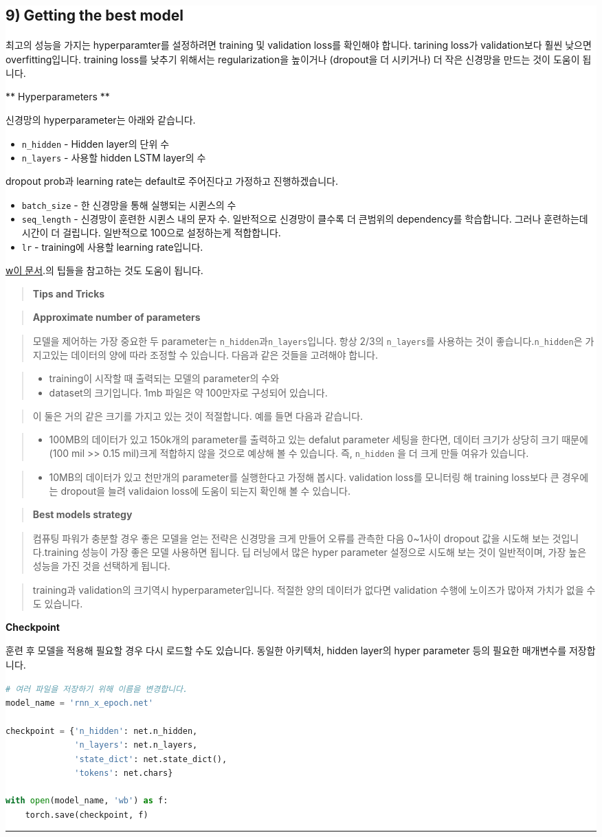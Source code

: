 
## 9) Getting the best model

최고의 성능을 가지는 hyperparamter를 설정하려면 training 및 validation loss를 확인해야 합니다. tarining loss가 validation보다 훨씬 낮으면 overfitting입니다. training loss를 낮추기 위해서는 regularization을 높이거나 (dropout을 더 시키거나) 더 작은 신경망을 만드는 것이 도움이 됩니다. 

** Hyperparameters **

신경망의 hyperparameter는 아래와 같습니다.

* `n_hidden` - Hidden layer의 단위 수 
* `n_layers` - 사용할 hidden LSTM layer의 수

dropout prob과 learning rate는 default로 주어진다고 가정하고 진행하겠습니다. 

* `batch_size` - 한 신경망을 통해 실행되는 시퀸스의 수 
* `seq_length` - 신경망이 훈련한 시퀸스 내의 문자 수. 일반적으로 신경망이 클수록 더 큰범위의 dependency를 학습합니다. 그러나 훈련하는데 시간이 더 걸립니다. 일반적으로 100으로 설정하는게 적합합니다. 
* `lr` - training에 사용할 learning rate입니다. 

[w이 문서](https://github.com/karpathy/char-rnn#tips-and-tricks).의 팁들을 참고하는 것도 도움이 됩니다.

> **Tips and Tricks**

> **Approximate number of parameters**

> 모델을 제어하는 가장 중요한 두 parameter는 `n_hidden`과`n_layers`입니다. 항상 2/3의 `n_layers`를 사용하는 것이 좋습니다.`n_hidden`은 가지고있는 데이터의 양에 따라 조정할 수 있습니다. 다음과 같은 것들을 고려해야 합니다.

> - training이 시작할 때 출력되는 모델의 parameter의 수와 
> - dataset의 크기입니다. 1mb 파일은 약 100만자로 구성되어 있습니다.

> 이 둘은 거의 같은 크기를 가지고 있는 것이 적절합니다. 예를 들면 다음과 같습니다. 

> - 100MB의 데이터가 있고 150k개의 parameter를 출력하고 있는 defalut parameter 세팅을 한다면, 데이터 크기가 상당히 크기 때문에 (100 mil >> 0.15 mil)크게 적합하지 않을 것으로 예상해 볼 수 있습니다. 즉, `n_hidden` 을 더 크게 만들 여유가 있습니다. 

> - 10MB의 데이터가 있고 천만개의 parameter를 실행한다고 가정해 봅시다. validation loss를 모니터링 해 training loss보다 큰 경우에는 dropout을 늘려 validaion loss에 도움이 되는지 확인해 볼 수 있습니다. 

> **Best models strategy**

> 컴퓨팅 파워가 충분할 경우 좋은 모델을 얻는 전략은 신경망을 크게 만들어 오류를 관측한 다음 0~1사이 dropout 값을 시도해 보는 것입니다.training 성능이 가장 좋은 모델 사용하면 됩니다. 딥 러닝에서 많은 hyper parameter 설정으로 시도해 보는 것이 일반적이며, 가장 높은 성능을 가진 것을 선택하게 됩니다.
 
> training과 validation의 크기역시 hyperparameter입니다. 적절한 양의 데이터가 없다면 validation 수행에 노이즈가 많아져 가치가 없을 수도 있습니다. 

**Checkpoint**

훈련 후 모델을 적용해 필요할 경우 다시 로드할 수도 있습니다. 동일한 아키텍처, hidden layer의 hyper parameter 등의 필요한 매개변수를 저장합니다. 


```python
# 여러 파일을 저장하기 위해 이름을 변경합니다.
model_name = 'rnn_x_epoch.net'

checkpoint = {'n_hidden': net.n_hidden,
              'n_layers': net.n_layers,
              'state_dict': net.state_dict(),
              'tokens': net.chars}

with open(model_name, 'wb') as f:
    torch.save(checkpoint, f)
```

---